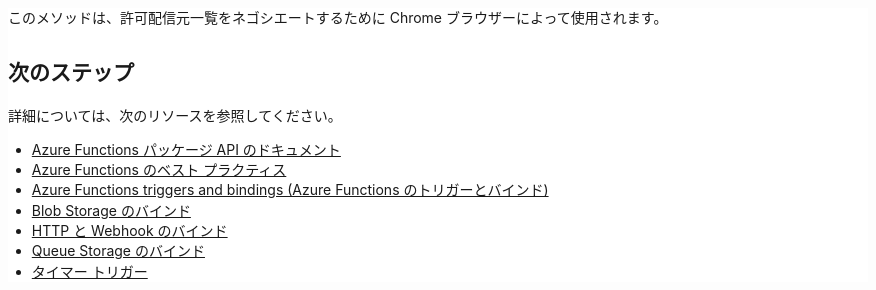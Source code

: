 このメソッドは、許可配信元一覧をネゴシエートするために Chrome ブラウザーによって使用されます。 

## <a name="next-steps"></a>次のステップ

詳細については、次のリソースを参照してください。

* [Azure Functions パッケージ API のドキュメント](/python/api/azure-functions/azure.functions?view=azure-python)
* [Azure Functions のベスト プラクティス](functions-best-practices.md)
* [Azure Functions triggers and bindings (Azure Functions のトリガーとバインド)](functions-triggers-bindings.md)
* [Blob Storage のバインド](functions-bindings-storage-blob.md)
* [HTTP と Webhook のバインド](functions-bindings-http-webhook.md)
* [Queue Storage のバインド](functions-bindings-storage-queue.md)
* [タイマー トリガー](functions-bindings-timer.md)


[HttpRequest]: /python/api/azure-functions/azure.functions.httprequest?view=azure-python
[HttpResponse]: /python/api/azure-functions/azure.functions.httpresponse?view=azure-python
